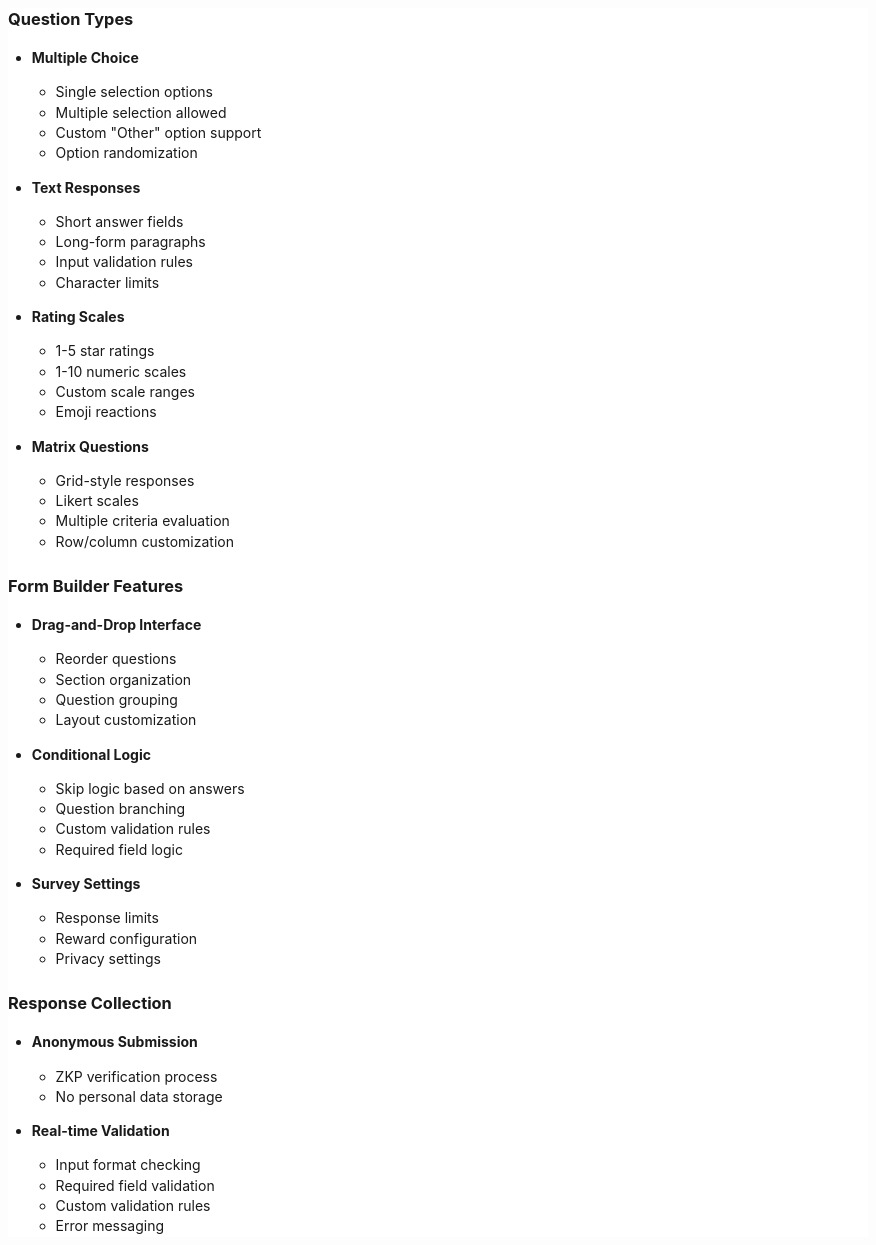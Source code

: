 ### Question Types
- **Multiple Choice**
  - Single selection options
  - Multiple selection allowed
  - Custom "Other" option support
  - Option randomization

- **Text Responses**
  - Short answer fields
  - Long-form paragraphs
  - Input validation rules
  - Character limits

- **Rating Scales**
  - 1-5 star ratings
  - 1-10 numeric scales
  - Custom scale ranges
  - Emoji reactions

- **Matrix Questions**
  - Grid-style responses
  - Likert scales
  - Multiple criteria evaluation
  - Row/column customization

### Form Builder Features
- **Drag-and-Drop Interface**
  - Reorder questions
  - Section organization
  - Question grouping
  - Layout customization

- **Conditional Logic**
  - Skip logic based on answers
  - Question branching
  - Custom validation rules
  - Required field logic

- **Survey Settings**
  - Response limits
  - Reward configuration
  - Privacy settings

### Response Collection
- **Anonymous Submission**
  - ZKP verification process
  - No personal data storage

- **Real-time Validation**
  - Input format checking
  - Required field validation
  - Custom validation rules
  - Error messaging
